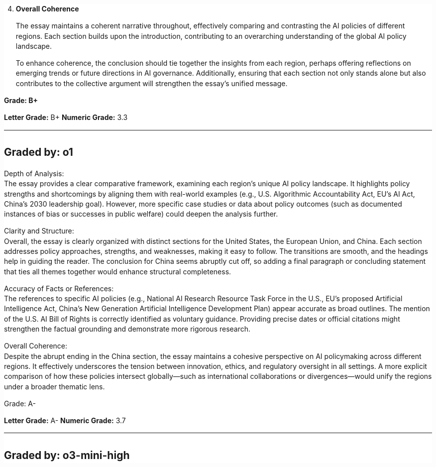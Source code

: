 4. **Overall Coherence**
   
   The essay maintains a coherent narrative throughout, effectively comparing and contrasting the AI policies of different regions. Each section builds upon the introduction, contributing to an overarching understanding of the global AI policy landscape.

   To enhance coherence, the conclusion should tie together the insights from each region, perhaps offering reflections on emerging trends or future directions in AI governance. Additionally, ensuring that each section not only stands alone but also contributes to the collective argument will strengthen the essay’s unified message.

**Grade: B+**

**Letter Grade:** B+
**Numeric Grade:** 3.3

---

## Graded by: o1

Depth of Analysis:  
The essay provides a clear comparative framework, examining each region’s unique AI policy landscape. It highlights policy strengths and shortcomings by aligning them with real-world examples (e.g., U.S. Algorithmic Accountability Act, EU’s AI Act, China’s 2030 leadership goal). However, more specific case studies or data about policy outcomes (such as documented instances of bias or successes in public welfare) could deepen the analysis further.

Clarity and Structure:  
Overall, the essay is clearly organized with distinct sections for the United States, the European Union, and China. Each section addresses policy approaches, strengths, and weaknesses, making it easy to follow. The transitions are smooth, and the headings help in guiding the reader. The conclusion for China seems abruptly cut off, so adding a final paragraph or concluding statement that ties all themes together would enhance structural completeness.

Accuracy of Facts or References:  
The references to specific AI policies (e.g., National AI Research Resource Task Force in the U.S., EU’s proposed Artificial Intelligence Act, China’s New Generation Artificial Intelligence Development Plan) appear accurate as broad outlines. The mention of the U.S. AI Bill of Rights is correctly identified as voluntary guidance. Providing precise dates or official citations might strengthen the factual grounding and demonstrate more rigorous research.

Overall Coherence:  
Despite the abrupt ending in the China section, the essay maintains a cohesive perspective on AI policymaking across different regions. It effectively underscores the tension between innovation, ethics, and regulatory oversight in all settings. A more explicit comparison of how these policies intersect globally—such as international collaborations or divergences—would unify the regions under a broader thematic lens.  

Grade: A-

**Letter Grade:** A-
**Numeric Grade:** 3.7

---

## Graded by: o3-mini-high

